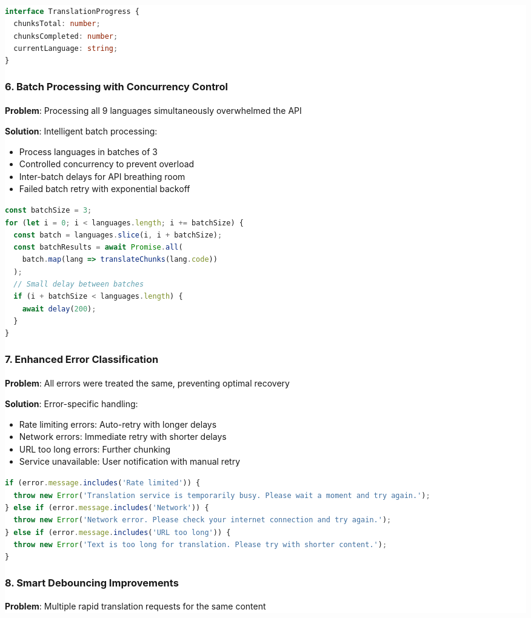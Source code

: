 ```typescript
interface TranslationProgress {
  chunksTotal: number;
  chunksCompleted: number;
  currentLanguage: string;
}
```

### 6. Batch Processing with Concurrency Control

**Problem**: Processing all 9 languages simultaneously overwhelmed the API

**Solution**: Intelligent batch processing:
- Process languages in batches of 3
- Controlled concurrency to prevent overload
- Inter-batch delays for API breathing room
- Failed batch retry with exponential backoff

```typescript
const batchSize = 3;
for (let i = 0; i < languages.length; i += batchSize) {
  const batch = languages.slice(i, i + batchSize);
  const batchResults = await Promise.all(
    batch.map(lang => translateChunks(lang.code))
  );
  // Small delay between batches
  if (i + batchSize < languages.length) {
    await delay(200);
  }
}
```

### 7. Enhanced Error Classification

**Problem**: All errors were treated the same, preventing optimal recovery

**Solution**: Error-specific handling:
- Rate limiting errors: Auto-retry with longer delays
- Network errors: Immediate retry with shorter delays
- URL too long errors: Further chunking
- Service unavailable: User notification with manual retry

```typescript
if (error.message.includes('Rate limited')) {
  throw new Error('Translation service is temporarily busy. Please wait a moment and try again.');
} else if (error.message.includes('Network')) {
  throw new Error('Network error. Please check your internet connection and try again.');
} else if (error.message.includes('URL too long')) {
  throw new Error('Text is too long for translation. Please try with shorter content.');
}
```

### 8. Smart Debouncing Improvements

**Problem**: Multiple rapid translation requests for the same content
